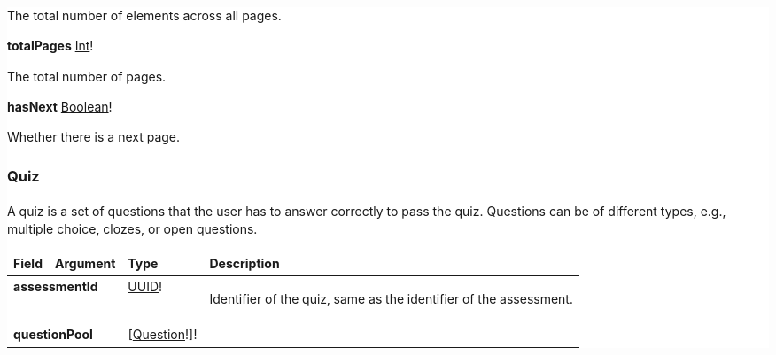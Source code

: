 
The total number of elements across all pages.

</td>
</tr>
<tr>
<td colspan="2" valign="top"><strong>totalPages</strong></td>
<td valign="top"><a href="#int">Int</a>!</td>
<td>


The total number of pages.

</td>
</tr>
<tr>
<td colspan="2" valign="top"><strong>hasNext</strong></td>
<td valign="top"><a href="#boolean">Boolean</a>!</td>
<td>


Whether there is a next page.

</td>
</tr>
</tbody>
</table>

### Quiz


A quiz is a set of questions that the user has to answer correctly to pass the quiz.
Questions can be of different types, e.g., multiple choice, clozes, or open questions.

<table>
<thead>
<tr>
<th align="left">Field</th>
<th align="right">Argument</th>
<th align="left">Type</th>
<th align="left">Description</th>
</tr>
</thead>
<tbody>
<tr>
<td colspan="2" valign="top"><strong>assessmentId</strong></td>
<td valign="top"><a href="#uuid">UUID</a>!</td>
<td>


Identifier of the quiz, same as the identifier of the assessment.

</td>
</tr>
<tr>
<td colspan="2" valign="top"><strong>questionPool</strong></td>
<td valign="top">[<a href="#question">Question</a>!]!</td>
<td>
